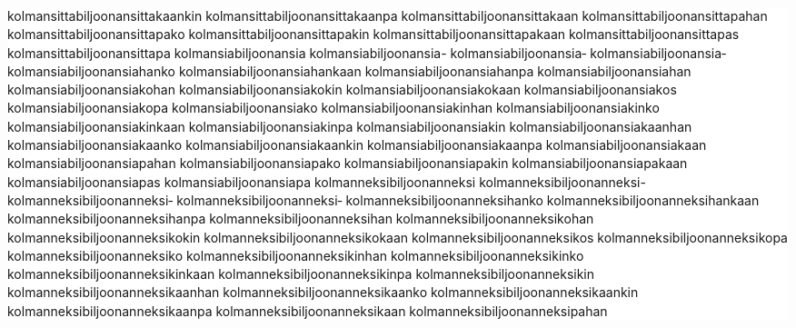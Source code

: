 kolmansittabiljoonansittakaankin
kolmansittabiljoonansittakaanpa
kolmansittabiljoonansittakaan
kolmansittabiljoonansittapahan
kolmansittabiljoonansittapako
kolmansittabiljoonansittapakin
kolmansittabiljoonansittapakaan
kolmansittabiljoonansittapas
kolmansittabiljoonansittapa
kolmansiabiljoonansia
kolmansiabiljoonansia-
kolmansiabiljoonansia‐
kolmansiabiljoonansia‑
kolmansiabiljoonansiahanko
kolmansiabiljoonansiahankaan
kolmansiabiljoonansiahanpa
kolmansiabiljoonansiahan
kolmansiabiljoonansiakohan
kolmansiabiljoonansiakokin
kolmansiabiljoonansiakokaan
kolmansiabiljoonansiakos
kolmansiabiljoonansiakopa
kolmansiabiljoonansiako
kolmansiabiljoonansiakinhan
kolmansiabiljoonansiakinko
kolmansiabiljoonansiakinkaan
kolmansiabiljoonansiakinpa
kolmansiabiljoonansiakin
kolmansiabiljoonansiakaanhan
kolmansiabiljoonansiakaanko
kolmansiabiljoonansiakaankin
kolmansiabiljoonansiakaanpa
kolmansiabiljoonansiakaan
kolmansiabiljoonansiapahan
kolmansiabiljoonansiapako
kolmansiabiljoonansiapakin
kolmansiabiljoonansiapakaan
kolmansiabiljoonansiapas
kolmansiabiljoonansiapa
kolmanneksibiljoonanneksi
kolmanneksibiljoonanneksi-
kolmanneksibiljoonanneksi‐
kolmanneksibiljoonanneksi‑
kolmanneksibiljoonanneksihanko
kolmanneksibiljoonanneksihankaan
kolmanneksibiljoonanneksihanpa
kolmanneksibiljoonanneksihan
kolmanneksibiljoonanneksikohan
kolmanneksibiljoonanneksikokin
kolmanneksibiljoonanneksikokaan
kolmanneksibiljoonanneksikos
kolmanneksibiljoonanneksikopa
kolmanneksibiljoonanneksiko
kolmanneksibiljoonanneksikinhan
kolmanneksibiljoonanneksikinko
kolmanneksibiljoonanneksikinkaan
kolmanneksibiljoonanneksikinpa
kolmanneksibiljoonanneksikin
kolmanneksibiljoonanneksikaanhan
kolmanneksibiljoonanneksikaanko
kolmanneksibiljoonanneksikaankin
kolmanneksibiljoonanneksikaanpa
kolmanneksibiljoonanneksikaan
kolmanneksibiljoonanneksipahan